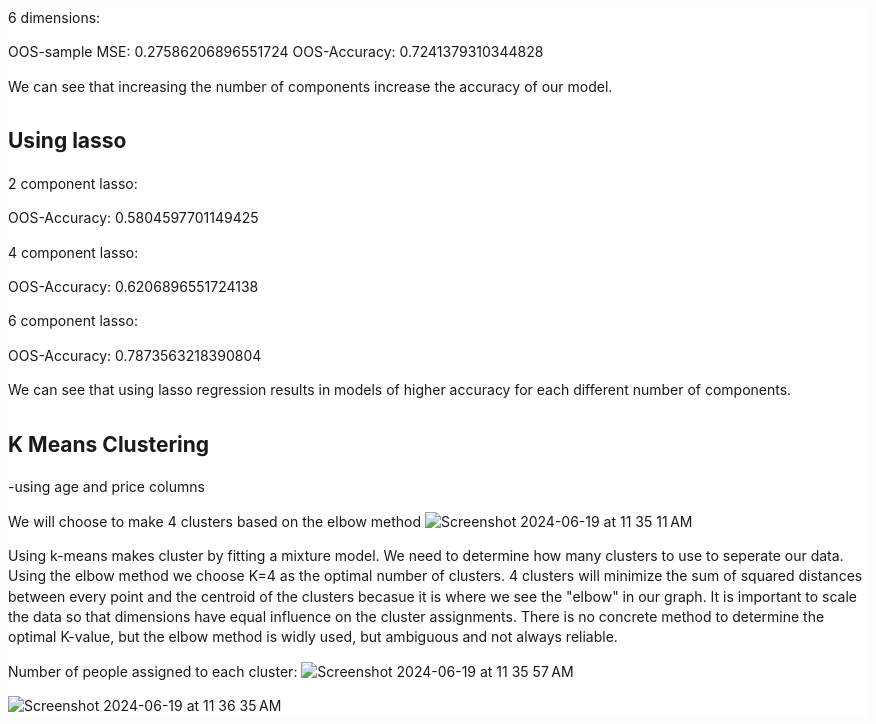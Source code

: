 6 dimensions: 

OOS-sample MSE: 0.27586206896551724
OOS-Accuracy: 0.7241379310344828

We can see that increasing the number of components increase the accuracy of our model.

## Using lasso 

2 component lasso: 

OOS-Accuracy: 0.5804597701149425

4 component lasso: 

OOS-Accuracy: 0.6206896551724138

6 component lasso: 

OOS-Accuracy: 0.7873563218390804

We can see that using lasso regression results in models of higher accuracy for each different number of components.

## K Means Clustering 
-using age and price columns 

We will choose to make 4 clusters based on the elbow method 
<img width="652" alt="Screenshot 2024-06-19 at 11 35 11 AM" src="https://github.com/lex910/Event-Ticket-Entry-/assets/101606445/4c976194-226e-4765-85ed-060ad49c5830">

Using k-means makes cluster by fitting a mixture model. We need to determine how many clusters to use to seperate our data. Using the elbow method we choose K=4 as the optimal number of clusters. 4 clusters will minimize the sum of squared distances between every point and the centroid of the clusters becasue it is where we see the "elbow" in our graph. It is important to scale the data so that dimensions have equal influence on the cluster assignments. There is no concrete method to determine the optimal K-value, but the elbow method is widly used, but ambiguous and not always reliable.

Number of people assigned to each cluster: 
<img width="100" alt="Screenshot 2024-06-19 at 11 35 57 AM" src="https://github.com/lex910/Event-Ticket-Entry-/assets/101606445/c1542e00-602c-43ef-ad64-67be5297f1bf">

<img width="628" alt="Screenshot 2024-06-19 at 11 36 35 AM" src="https://github.com/lex910/Event-Ticket-Entry-/assets/101606445/ac8192d6-fcf7-4246-841b-715d1723fbc6">
